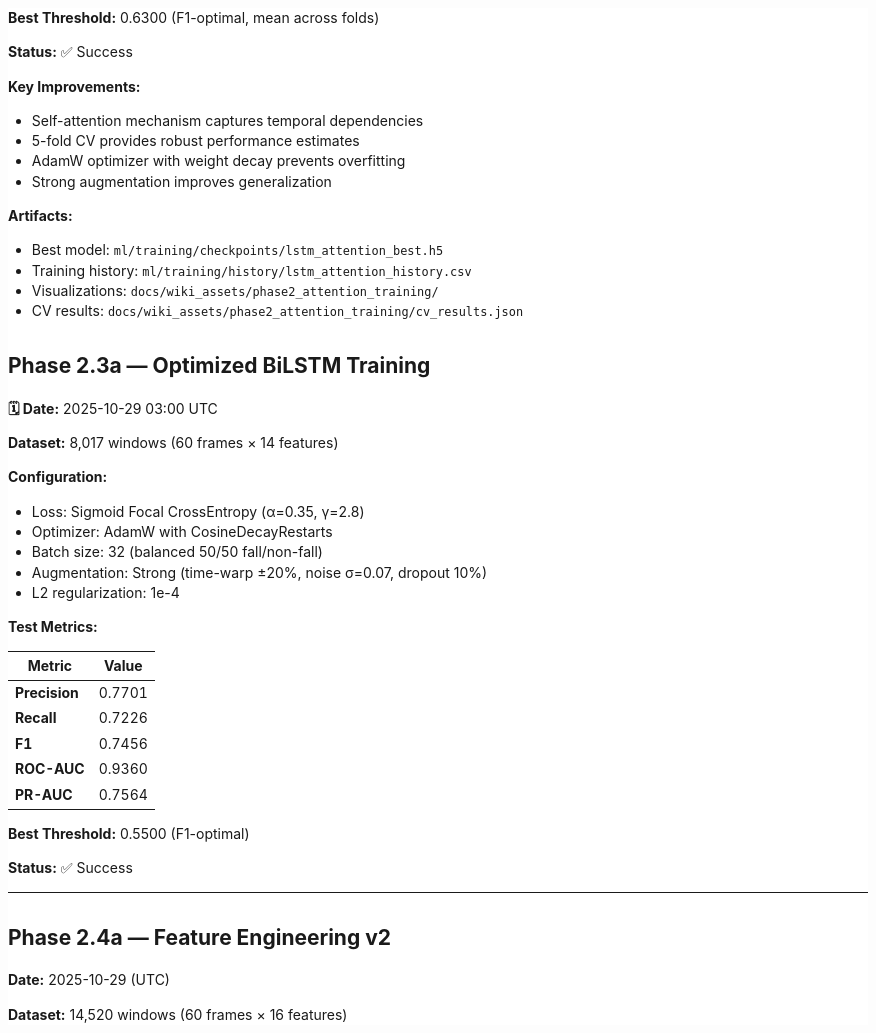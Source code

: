 **Best Threshold:** 0.6300 (F1-optimal, mean across folds)

**Status:** ✅ Success

**Key Improvements:**
- Self-attention mechanism captures temporal dependencies
- 5-fold CV provides robust performance estimates
- AdamW optimizer with weight decay prevents overfitting
- Strong augmentation improves generalization

**Artifacts:**
- Best model: `ml/training/checkpoints/lstm_attention_best.h5`
- Training history: `ml/training/history/lstm_attention_history.csv`
- Visualizations: `docs/wiki_assets/phase2_attention_training/`
- CV results: `docs/wiki_assets/phase2_attention_training/cv_results.json`



## Phase 2.3a — Optimized BiLSTM Training

**🗓️ Date:** 2025-10-29 03:00 UTC

**Dataset:** 8,017 windows (60 frames × 14 features)

**Configuration:**
- Loss: Sigmoid Focal CrossEntropy (α=0.35, γ=2.8)
- Optimizer: AdamW with CosineDecayRestarts
- Batch size: 32 (balanced 50/50 fall/non-fall)
- Augmentation: Strong (time-warp ±20%, noise σ=0.07, dropout 10%)
- L2 regularization: 1e-4

**Test Metrics:**

| Metric | Value |
|--------|-------|
| **Precision** | 0.7701 |
| **Recall** | 0.7226 |
| **F1** | 0.7456 |
| **ROC-AUC** | 0.9360 |
| **PR-AUC** | 0.7564 |

**Best Threshold:** 0.5500 (F1-optimal)

**Status:** ✅ Success

---

## Phase 2.4a — Feature Engineering v2

**Date:** 2025-10-29 (UTC)

**Dataset:** 14,520 windows (60 frames × 16 features)
